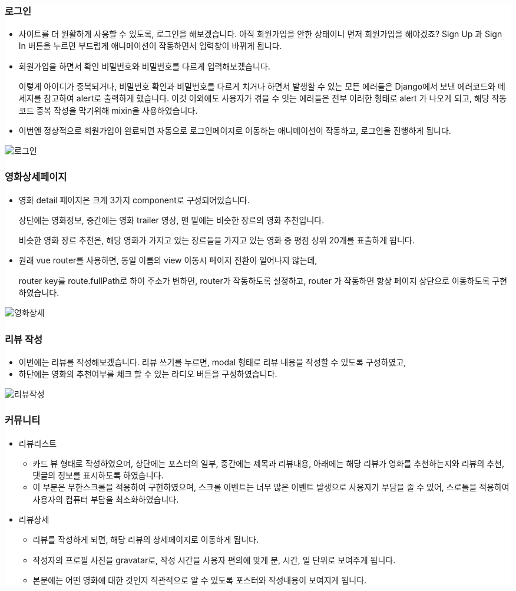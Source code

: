 

### 로그인

- 사이트를 더 원활하게 사용할 수 있도록, 로그인을 해보겠습니다. 아직 회원가입을 안한 상태이니 먼저 회원가입을 해야겠죠? Sign Up 과 Sign In 버튼을 누르면 부드럽게 애니메이션이 작동하면서 입력창이 바뀌게 됩니다.

- 회원가입을 하면서 확인 비밀번호와 비밀번호를 다르게 입력해보겠습니다.

  이렇게 아이디가 중복되거나, 비밀번호 확인과 비밀번호를 다르게 치거나 하면서 발생할 수 있는 모든 에러들은 Django에서 보낸 에러코드와 메세지를 참고하여 alert로 출력하게 했습니다. 이것 이외에도 사용자가 겪을 수 잇는 에러들은 전부 이러한 형태로 alert 가 나오게 되고, 해당 작동 코드 중복 작성을 막기위해 mixin을 사용하였습니다.

- 이번엔 정상적으로 회원가입이 완료되면 자동으로 로그인페이지로 이동하는 애니메이션이 작동하고,  로그인을 진행하게 됩니다.

![로그인](README.assets/로그인.gif)



### 영화상세페이지

- 영화 detail 페이지은 크게 3가지 component로 구성되어있습니다.

  상단에는 영화정보, 중간에는 영화 trailer 영상,  맨 밑에는 비슷한 장르의 영화 추천입니다.

  비슷한 영화 장르 추천은, 해당 영화가 가지고 있는 장르들을 가지고 있는 영화 중 평점 상위 20개를 표출하게 됩니다.

- 원래 vue router를 사용하면, 동일 이름의 view 이동시 페이지 전환이 일어나지 않는데,

  router key를 route.fullPath로 하여 주소가 변하면, router가 작동하도록 설정하고, router 가 작동하면 항상 페이지 상단으로 이동하도록 구현하였습니다.

![영화상세](README.assets/영화상세.gif)



### 리뷰 작성

- 이번에는 리뷰를 작성해보겠습니다. 리뷰 쓰기를 누르면, modal 형태로 리뷰 내용을 작성할 수 있도록 구성하였고, 
- 하단에는 영화의 추천여부를 체크 할 수 있는 라디오 버튼을 구성하였습니다.

![리뷰작성](README.assets/리뷰작성.gif)



### 커뮤니티 

- 리뷰리스트

  - 카드 뷰 형태로 작성하였으며, 상단에는 포스터의 일부, 중간에는 제목과 리뷰내용, 아래에는 해당 리뷰가 영화를 추천하는지와 리뷰의 추천, 댓글의 정보를 표시하도록 하였습니다.
  - 이 부분은 무한스크롤을 적용하여 구현하였으며,  스크롤 이벤트는 너무 많은 이벤트 발생으로 사용자가 부담을 줄 수 있어, 스로틀을 적용하여 사용자의 컴퓨터 부담을 최소화하였습니다.

- 리뷰상세

  - 리뷰를 작성하게 되면, 해당 리뷰의 상세페이지로 이동하게 됩니다.

  - 작성자의 프로필 사진을 gravatar로, 작성 시간을 사용자 편의에 맞게 분, 시간, 일 단위로 보여주게 됩니다.

  - 본문에는 어떤 영화에 대한 것인지 직관적으로 알 수 있도록 포스터와 작성내용이 보여지게 됩니다.
